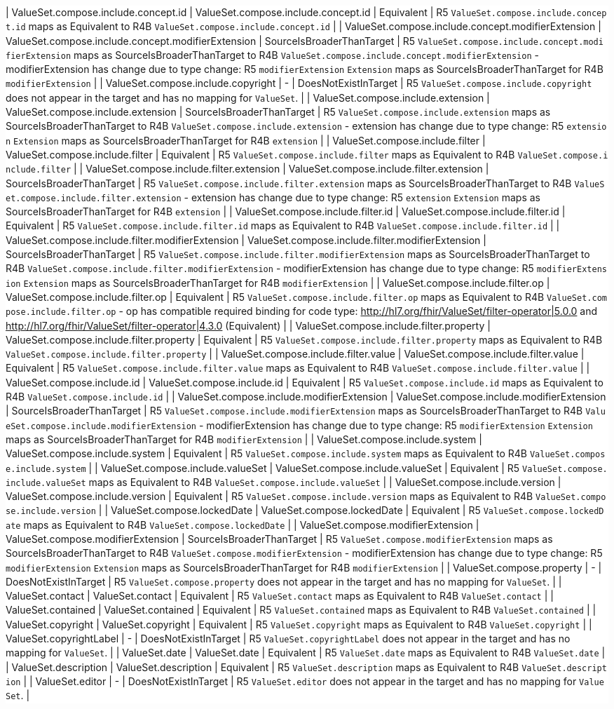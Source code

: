 | ValueSet.compose.include.concept.id | ValueSet.compose.include.concept.id | Equivalent | R5 `ValueSet.compose.include.concept.id` maps as Equivalent to R4B `ValueSet.compose.include.concept.id` |
| ValueSet.compose.include.concept.modifierExtension | ValueSet.compose.include.concept.modifierExtension | SourceIsBroaderThanTarget | R5 `ValueSet.compose.include.concept.modifierExtension` maps as SourceIsBroaderThanTarget to R4B `ValueSet.compose.include.concept.modifierExtension` - modifierExtension has change due to type change: R5 `modifierExtension` `Extension` maps as SourceIsBroaderThanTarget for R4B `modifierExtension` |
| ValueSet.compose.include.copyright | - | DoesNotExistInTarget | R5 `ValueSet.compose.include.copyright` does not appear in the target and has no mapping for `ValueSet`. |
| ValueSet.compose.include.extension | ValueSet.compose.include.extension | SourceIsBroaderThanTarget | R5 `ValueSet.compose.include.extension` maps as SourceIsBroaderThanTarget to R4B `ValueSet.compose.include.extension` - extension has change due to type change: R5 `extension` `Extension` maps as SourceIsBroaderThanTarget for R4B `extension` |
| ValueSet.compose.include.filter | ValueSet.compose.include.filter | Equivalent | R5 `ValueSet.compose.include.filter` maps as Equivalent to R4B `ValueSet.compose.include.filter` |
| ValueSet.compose.include.filter.extension | ValueSet.compose.include.filter.extension | SourceIsBroaderThanTarget | R5 `ValueSet.compose.include.filter.extension` maps as SourceIsBroaderThanTarget to R4B `ValueSet.compose.include.filter.extension` - extension has change due to type change: R5 `extension` `Extension` maps as SourceIsBroaderThanTarget for R4B `extension` |
| ValueSet.compose.include.filter.id | ValueSet.compose.include.filter.id | Equivalent | R5 `ValueSet.compose.include.filter.id` maps as Equivalent to R4B `ValueSet.compose.include.filter.id` |
| ValueSet.compose.include.filter.modifierExtension | ValueSet.compose.include.filter.modifierExtension | SourceIsBroaderThanTarget | R5 `ValueSet.compose.include.filter.modifierExtension` maps as SourceIsBroaderThanTarget to R4B `ValueSet.compose.include.filter.modifierExtension` - modifierExtension has change due to type change: R5 `modifierExtension` `Extension` maps as SourceIsBroaderThanTarget for R4B `modifierExtension` |
| ValueSet.compose.include.filter.op | ValueSet.compose.include.filter.op | Equivalent | R5 `ValueSet.compose.include.filter.op` maps as Equivalent to R4B `ValueSet.compose.include.filter.op` - op has compatible required binding for code type: http://hl7.org/fhir/ValueSet/filter-operator|5.0.0 and http://hl7.org/fhir/ValueSet/filter-operator|4.3.0 (Equivalent) |
| ValueSet.compose.include.filter.property | ValueSet.compose.include.filter.property | Equivalent | R5 `ValueSet.compose.include.filter.property` maps as Equivalent to R4B `ValueSet.compose.include.filter.property` |
| ValueSet.compose.include.filter.value | ValueSet.compose.include.filter.value | Equivalent | R5 `ValueSet.compose.include.filter.value` maps as Equivalent to R4B `ValueSet.compose.include.filter.value` |
| ValueSet.compose.include.id | ValueSet.compose.include.id | Equivalent | R5 `ValueSet.compose.include.id` maps as Equivalent to R4B `ValueSet.compose.include.id` |
| ValueSet.compose.include.modifierExtension | ValueSet.compose.include.modifierExtension | SourceIsBroaderThanTarget | R5 `ValueSet.compose.include.modifierExtension` maps as SourceIsBroaderThanTarget to R4B `ValueSet.compose.include.modifierExtension` - modifierExtension has change due to type change: R5 `modifierExtension` `Extension` maps as SourceIsBroaderThanTarget for R4B `modifierExtension` |
| ValueSet.compose.include.system | ValueSet.compose.include.system | Equivalent | R5 `ValueSet.compose.include.system` maps as Equivalent to R4B `ValueSet.compose.include.system` |
| ValueSet.compose.include.valueSet | ValueSet.compose.include.valueSet | Equivalent | R5 `ValueSet.compose.include.valueSet` maps as Equivalent to R4B `ValueSet.compose.include.valueSet` |
| ValueSet.compose.include.version | ValueSet.compose.include.version | Equivalent | R5 `ValueSet.compose.include.version` maps as Equivalent to R4B `ValueSet.compose.include.version` |
| ValueSet.compose.lockedDate | ValueSet.compose.lockedDate | Equivalent | R5 `ValueSet.compose.lockedDate` maps as Equivalent to R4B `ValueSet.compose.lockedDate` |
| ValueSet.compose.modifierExtension | ValueSet.compose.modifierExtension | SourceIsBroaderThanTarget | R5 `ValueSet.compose.modifierExtension` maps as SourceIsBroaderThanTarget to R4B `ValueSet.compose.modifierExtension` - modifierExtension has change due to type change: R5 `modifierExtension` `Extension` maps as SourceIsBroaderThanTarget for R4B `modifierExtension` |
| ValueSet.compose.property | - | DoesNotExistInTarget | R5 `ValueSet.compose.property` does not appear in the target and has no mapping for `ValueSet`. |
| ValueSet.contact | ValueSet.contact | Equivalent | R5 `ValueSet.contact` maps as Equivalent to R4B `ValueSet.contact` |
| ValueSet.contained | ValueSet.contained | Equivalent | R5 `ValueSet.contained` maps as Equivalent to R4B `ValueSet.contained` |
| ValueSet.copyright | ValueSet.copyright | Equivalent | R5 `ValueSet.copyright` maps as Equivalent to R4B `ValueSet.copyright` |
| ValueSet.copyrightLabel | - | DoesNotExistInTarget | R5 `ValueSet.copyrightLabel` does not appear in the target and has no mapping for `ValueSet`. |
| ValueSet.date | ValueSet.date | Equivalent | R5 `ValueSet.date` maps as Equivalent to R4B `ValueSet.date` |
| ValueSet.description | ValueSet.description | Equivalent | R5 `ValueSet.description` maps as Equivalent to R4B `ValueSet.description` |
| ValueSet.editor | - | DoesNotExistInTarget | R5 `ValueSet.editor` does not appear in the target and has no mapping for `ValueSet`. |